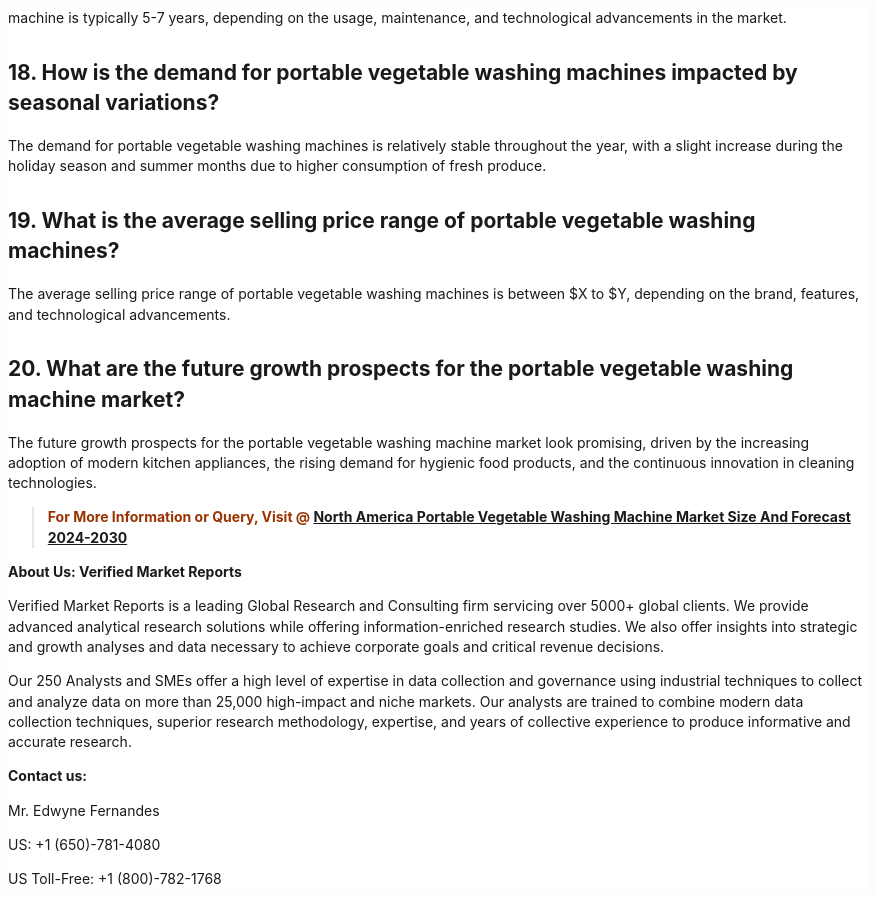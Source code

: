 machine is typically 5-7 years, depending on the usage, maintenance, and technological advancements in the market.</p><h2>18. How is the demand for portable vegetable washing machines impacted by seasonal variations?</div><div></h2><p>The demand for portable vegetable washing machines is relatively stable throughout the year, with a slight increase during the holiday season and summer months due to higher consumption of fresh produce.</p><h2>19. What is the average selling price range of portable vegetable washing machines?</div><div></h2><p>The average selling price range of portable vegetable washing machines is between $X to $Y, depending on the brand, features, and technological advancements.</p><h2>20. What are the future growth prospects for the portable vegetable washing machine market?</div><div></h2><p>The future growth prospects for the portable vegetable washing machine market look promising, driven by the increasing adoption of modern kitchen appliances, the rising demand for hygienic food products, and the continuous innovation in cleaning technologies.</p></body></html></p><blockquote><p><span style="color: #993300;"><strong>For More Information or Query, Visit @ <a href="https://www.verifiedmarketreports.com/product/portable-vegetable-washing-machine-market/">North America Portable Vegetable Washing Machine Market Size And Forecast 2024-2030</a></strong></span></p></blockquote><p><strong>About Us: Verified Market Reports</strong></p><p>Verified Market Reports is a leading Global Research and Consulting firm servicing over 5000+ global clients. We provide advanced analytical research solutions while offering information-enriched research studies. We also offer insights into strategic and growth analyses and data necessary to achieve corporate goals and critical revenue decisions.</p><p>Our 250 Analysts and SMEs offer a high level of expertise in data collection and governance using industrial techniques to collect and analyze data on more than 25,000 high-impact and niche markets. Our analysts are trained to combine modern data collection techniques, superior research methodology, expertise, and years of collective experience to produce informative and accurate research.</p><p><strong>Contact us:</strong></p><p>Mr. Edwyne Fernandes</p><p>US: +1 (650)-781-4080</p><p>US Toll-Free: +1 (800)-782-1768</p>
